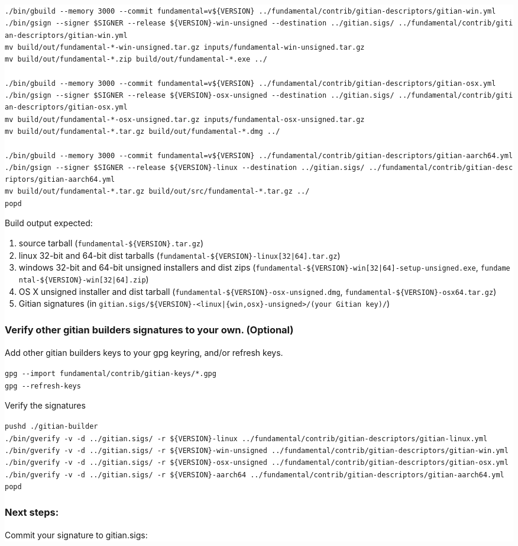     ./bin/gbuild --memory 3000 --commit fundamental=v${VERSION} ../fundamental/contrib/gitian-descriptors/gitian-win.yml
    ./bin/gsign --signer $SIGNER --release ${VERSION}-win-unsigned --destination ../gitian.sigs/ ../fundamental/contrib/gitian-descriptors/gitian-win.yml
    mv build/out/fundamental-*-win-unsigned.tar.gz inputs/fundamental-win-unsigned.tar.gz
    mv build/out/fundamental-*.zip build/out/fundamental-*.exe ../

    ./bin/gbuild --memory 3000 --commit fundamental=v${VERSION} ../fundamental/contrib/gitian-descriptors/gitian-osx.yml
    ./bin/gsign --signer $SIGNER --release ${VERSION}-osx-unsigned --destination ../gitian.sigs/ ../fundamental/contrib/gitian-descriptors/gitian-osx.yml
    mv build/out/fundamental-*-osx-unsigned.tar.gz inputs/fundamental-osx-unsigned.tar.gz
    mv build/out/fundamental-*.tar.gz build/out/fundamental-*.dmg ../

    ./bin/gbuild --memory 3000 --commit fundamental=v${VERSION} ../fundamental/contrib/gitian-descriptors/gitian-aarch64.yml
    ./bin/gsign --signer $SIGNER --release ${VERSION}-linux --destination ../gitian.sigs/ ../fundamental/contrib/gitian-descriptors/gitian-aarch64.yml
    mv build/out/fundamental-*.tar.gz build/out/src/fundamental-*.tar.gz ../
    popd

Build output expected:

  1. source tarball (`fundamental-${VERSION}.tar.gz`)
  2. linux 32-bit and 64-bit dist tarballs (`fundamental-${VERSION}-linux[32|64].tar.gz`)
  3. windows 32-bit and 64-bit unsigned installers and dist zips (`fundamental-${VERSION}-win[32|64]-setup-unsigned.exe`, `fundamental-${VERSION}-win[32|64].zip`)
  4. OS X unsigned installer and dist tarball (`fundamental-${VERSION}-osx-unsigned.dmg`, `fundamental-${VERSION}-osx64.tar.gz`)
  5. Gitian signatures (in `gitian.sigs/${VERSION}-<linux|{win,osx}-unsigned>/(your Gitian key)/`)

### Verify other gitian builders signatures to your own. (Optional)

Add other gitian builders keys to your gpg keyring, and/or refresh keys.

    gpg --import fundamental/contrib/gitian-keys/*.gpg
    gpg --refresh-keys

Verify the signatures

    pushd ./gitian-builder
    ./bin/gverify -v -d ../gitian.sigs/ -r ${VERSION}-linux ../fundamental/contrib/gitian-descriptors/gitian-linux.yml
    ./bin/gverify -v -d ../gitian.sigs/ -r ${VERSION}-win-unsigned ../fundamental/contrib/gitian-descriptors/gitian-win.yml
    ./bin/gverify -v -d ../gitian.sigs/ -r ${VERSION}-osx-unsigned ../fundamental/contrib/gitian-descriptors/gitian-osx.yml
    ./bin/gverify -v -d ../gitian.sigs/ -r ${VERSION}-aarch64 ../fundamental/contrib/gitian-descriptors/gitian-aarch64.yml
    popd

### Next steps:

Commit your signature to gitian.sigs:
